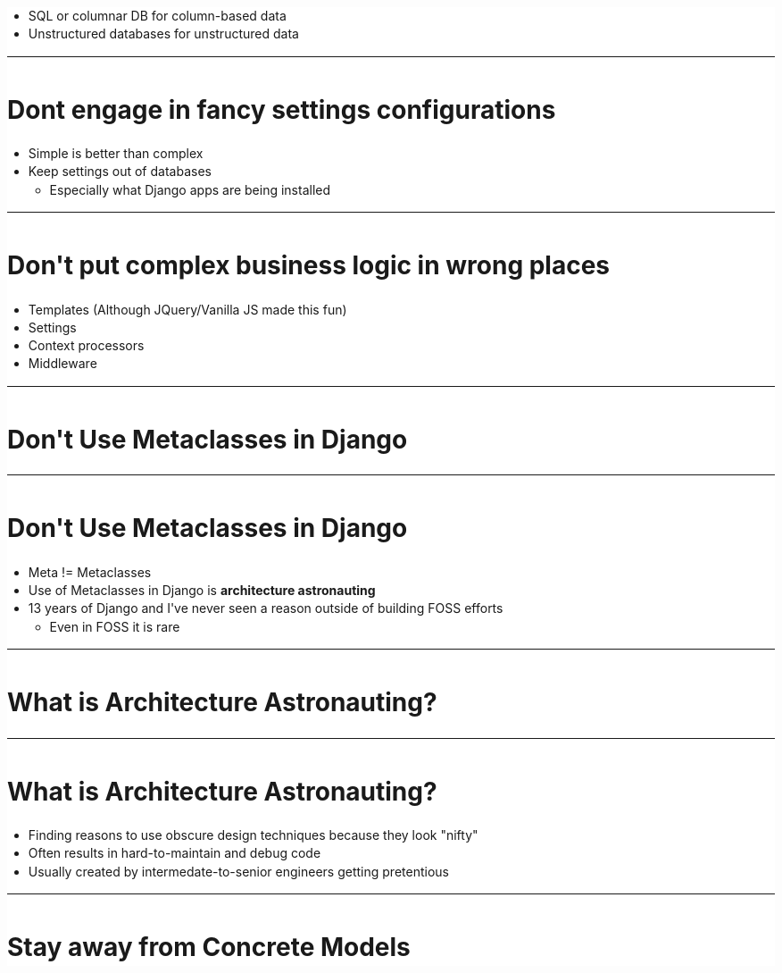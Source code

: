 - SQL or columnar DB for column-based data
- Unstructured databases for unstructured data

---

# Dont engage in fancy settings configurations

- Simple is better than complex
- Keep settings out of databases
  - Especially what Django apps are being installed

---

# Don't put complex business logic in wrong places

- Templates (Although JQuery/Vanilla JS made this fun)
- Settings
- Context processors
- Middleware

---

# Don't Use Metaclasses in Django

---

# Don't Use Metaclasses in Django

- Meta != Metaclasses
- Use of Metaclasses in Django is **architecture astronauting**
- 13 years of Django and I've never seen a reason outside of building FOSS efforts
  - Even in FOSS it is rare

---

# What is Architecture Astronauting?

---

# What is Architecture Astronauting?

- Finding reasons to use obscure design techniques because they look "nifty"
- Often results in hard-to-maintain and debug code
- Usually created by intermedate-to-senior engineers getting pretentious

---

# Stay away from Concrete Models
